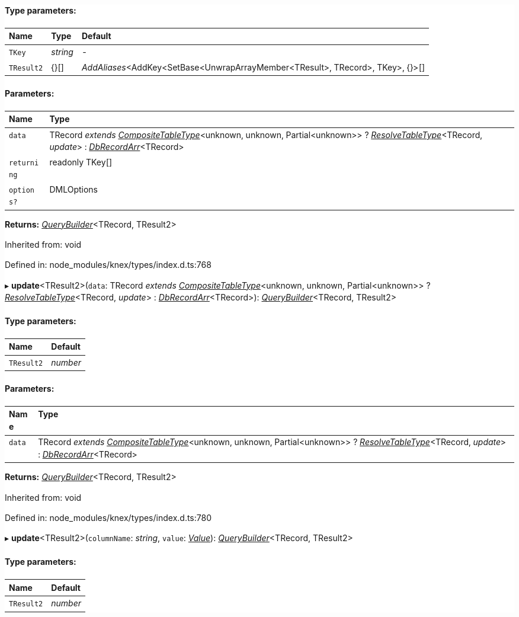 #### Type parameters:

Name | Type | Default |
:------ | :------ | :------ |
`TKey` | *string* | - |
`TResult2` | {}[] | *AddAliases*<AddKey<SetBase<UnwrapArrayMember<TResult\>, TRecord\>, TKey\>, {}\>[] |

#### Parameters:

Name | Type |
:------ | :------ |
`data` | TRecord *extends* [*CompositeTableType*](../modules/knex.knex-1.md#compositetabletype)<unknown, unknown, Partial<unknown\>\> ? [*ResolveTableType*](../modules/knex.knex-1.md#resolvetabletype)<TRecord, *update*\> : [*DbRecordArr*](../modules/knex.knex-1.md#dbrecordarr)<TRecord\> |
`returning` | readonly TKey[] |
`options?` | DMLOptions |

**Returns:** [*QueryBuilder*](../classes/knex.knex-1.querybuilder.md)<TRecord, TResult2\>

Inherited from: void

Defined in: node_modules/knex/types/index.d.ts:768

▸ **update**<TResult2\>(`data`: TRecord *extends* [*CompositeTableType*](../modules/knex.knex-1.md#compositetabletype)<unknown, unknown, Partial<unknown\>\> ? [*ResolveTableType*](../modules/knex.knex-1.md#resolvetabletype)<TRecord, *update*\> : [*DbRecordArr*](../modules/knex.knex-1.md#dbrecordarr)<TRecord\>): [*QueryBuilder*](../classes/knex.knex-1.querybuilder.md)<TRecord, TResult2\>

#### Type parameters:

Name | Default |
:------ | :------ |
`TResult2` | *number* |

#### Parameters:

Name | Type |
:------ | :------ |
`data` | TRecord *extends* [*CompositeTableType*](../modules/knex.knex-1.md#compositetabletype)<unknown, unknown, Partial<unknown\>\> ? [*ResolveTableType*](../modules/knex.knex-1.md#resolvetabletype)<TRecord, *update*\> : [*DbRecordArr*](../modules/knex.knex-1.md#dbrecordarr)<TRecord\> |

**Returns:** [*QueryBuilder*](../classes/knex.knex-1.querybuilder.md)<TRecord, TResult2\>

Inherited from: void

Defined in: node_modules/knex/types/index.d.ts:780

▸ **update**<TResult2\>(`columnName`: *string*, `value`: [*Value*](../modules/knex.knex-1.md#value)): [*QueryBuilder*](../classes/knex.knex-1.querybuilder.md)<TRecord, TResult2\>

#### Type parameters:

Name | Default |
:------ | :------ |
`TResult2` | *number* |
